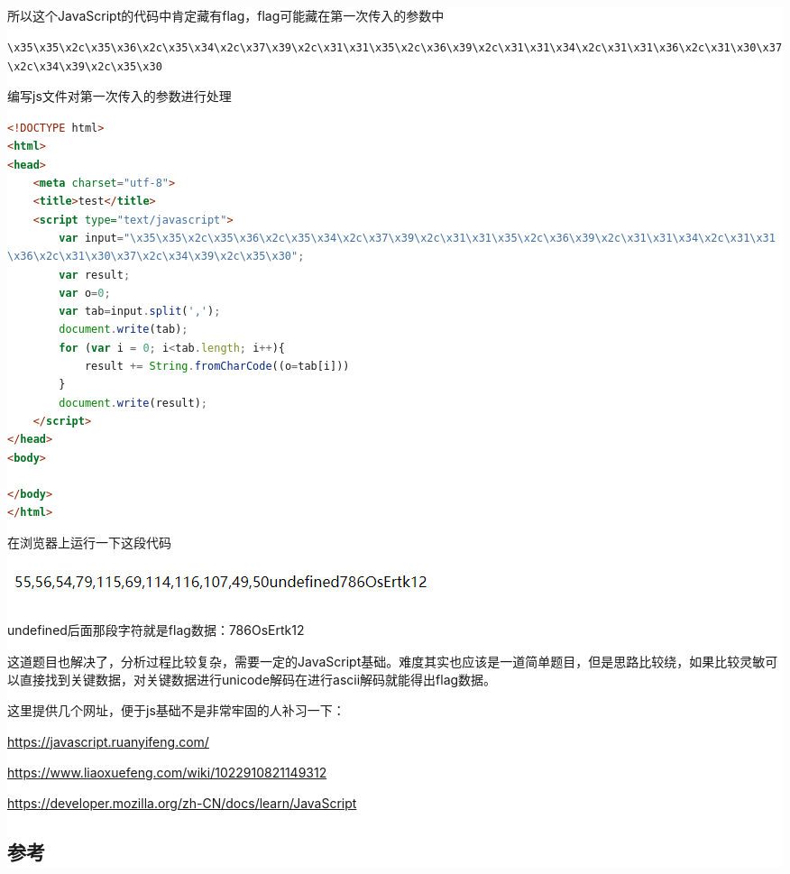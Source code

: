 所以这个JavaScript的代码中肯定藏有flag，flag可能藏在第一次传入的参数中

```txt
\x35\x35\x2c\x35\x36\x2c\x35\x34\x2c\x37\x39\x2c\x31\x31\x35\x2c\x36\x39\x2c\x31\x31\x34\x2c\x31\x31\x36\x2c\x31\x30\x37\x2c\x34\x39\x2c\x35\x30
```



编写js文件对第一次传入的参数进行处理

```html
<!DOCTYPE html>
<html>
<head>
	<meta charset="utf-8">
	<title>test</title>
	<script type="text/javascript">
		var input="\x35\x35\x2c\x35\x36\x2c\x35\x34\x2c\x37\x39\x2c\x31\x31\x35\x2c\x36\x39\x2c\x31\x31\x34\x2c\x31\x31\x36\x2c\x31\x30\x37\x2c\x34\x39\x2c\x35\x30";
		var result;
		var o=0;
		var tab=input.split(',');
		document.write(tab);
		for (var i = 0; i<tab.length; i++){
			result += String.fromCharCode((o=tab[i]))
		}
    	document.write(result);
	</script>
</head>
<body>

</body>
</html>
```

在浏览器上运行一下这段代码

![img](/images/XCTF-WEB-novice_writeup/image-85.png)

undefined后面那段字符就是flag数据：786OsErtk12

这道题目也解决了，分析过程比较复杂，需要一定的JavaScript基础。难度其实也应该是一道简单题目，但是思路比较绕，如果比较灵敏可以直接找到关键数据，对关键数据进行unicode解码在进行ascii解码就能得出flag数据。

这里提供几个网址，便于js基础不是非常牢固的人补习一下：

https://javascript.ruanyifeng.com/

https://www.liaoxuefeng.com/wiki/1022910821149312

https://developer.mozilla.org/zh-CN/docs/learn/JavaScript



## 参考
